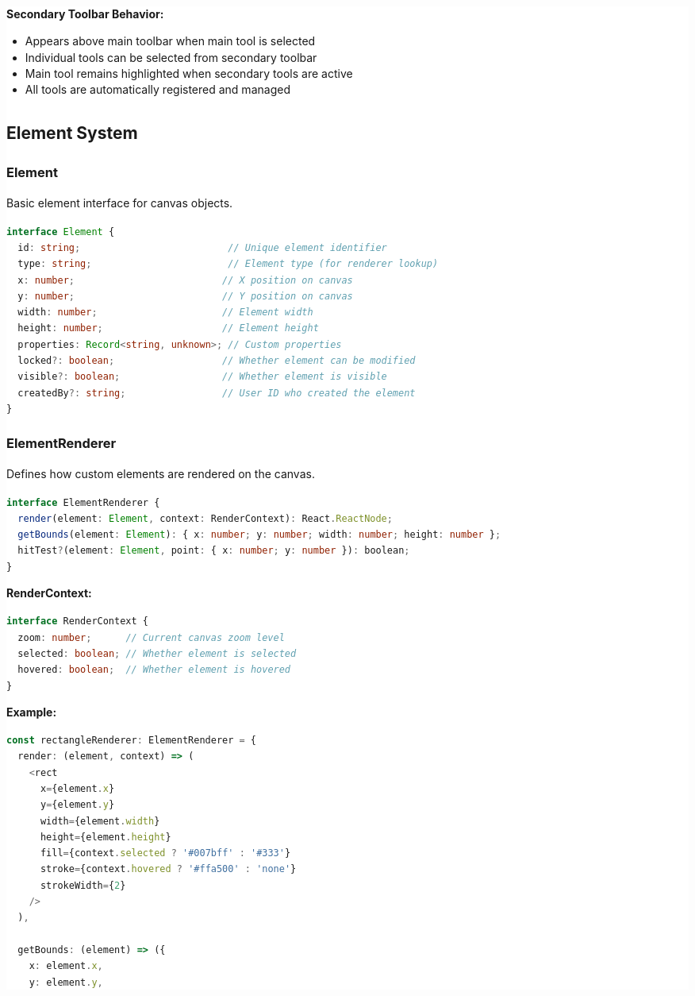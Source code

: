 **Secondary Toolbar Behavior:**
- Appears above main toolbar when main tool is selected
- Individual tools can be selected from secondary toolbar
- Main tool remains highlighted when secondary tools are active
- All tools are automatically registered and managed

## Element System

### Element

Basic element interface for canvas objects.

```typescript
interface Element {
  id: string;                          // Unique element identifier
  type: string;                        // Element type (for renderer lookup)
  x: number;                          // X position on canvas
  y: number;                          // Y position on canvas
  width: number;                      // Element width
  height: number;                     // Element height
  properties: Record<string, unknown>; // Custom properties
  locked?: boolean;                   // Whether element can be modified
  visible?: boolean;                  // Whether element is visible
  createdBy?: string;                 // User ID who created the element
}
```

### ElementRenderer

Defines how custom elements are rendered on the canvas.

```typescript
interface ElementRenderer {
  render(element: Element, context: RenderContext): React.ReactNode;
  getBounds(element: Element): { x: number; y: number; width: number; height: number };
  hitTest?(element: Element, point: { x: number; y: number }): boolean;
}
```

**RenderContext:**
```typescript
interface RenderContext {
  zoom: number;      // Current canvas zoom level
  selected: boolean; // Whether element is selected
  hovered: boolean;  // Whether element is hovered
}
```

**Example:**
```typescript
const rectangleRenderer: ElementRenderer = {
  render: (element, context) => (
    <rect
      x={element.x}
      y={element.y}
      width={element.width}
      height={element.height}
      fill={context.selected ? '#007bff' : '#333'}
      stroke={context.hovered ? '#ffa500' : 'none'}
      strokeWidth={2}
    />
  ),
  
  getBounds: (element) => ({
    x: element.x,
    y: element.y,
```
